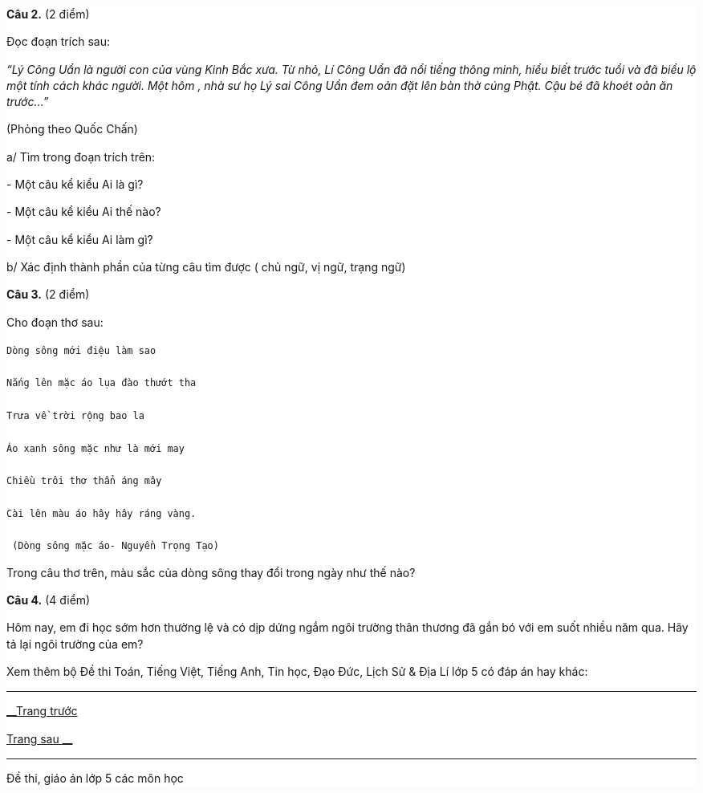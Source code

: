 **Câu 2.** (2 điểm)

Đọc đoạn trích sau: 

_“Lý Công Uẩn là người con của vùng Kinh Bắc xưa. Từ nhỏ, Lí Công Uẩn đã nổi tiếng thông minh, hiểu biết trước tuổi và đã biểu lộ một tính cách khác người. Một hôm , nhà sư họ Lý sai Công Uẩn đem oản đặt lên bàn thờ cúng Phật. Cậu bé đã khoét oản ăn trước…”_

(Phỏng theo Quốc Chấn) 

a/ Tìm trong đoạn trích trên: 

\- Một câu kể kiểu Ai là gì? 

\- Một câu kể kiểu Ai thế nào? 

\- Một câu kể kiểu Ai làm gì? 

b/ Xác định thành phần của từng câu tìm được ( chủ ngữ, vị ngữ, trạng ngữ) 

**Câu 3.** (2 điểm)

Cho đoạn thơ sau: 
    
    
    Dòng sông mới điệu làm sao
    
    Nắng lên mặc áo lụa đào thướt tha
    
    Trưa về trời rộng bao la
    
    Áo xanh sông mặc như là mới may
    
    Chiều trôi thơ thẩn áng mây
    
    Cài lên màu áo hây hây ráng vàng.
    
     (Dòng sông mặc áo- Nguyền Trọng Tạo)
    

Trong câu thơ trên, màu sắc của dòng sông thay đổi trong ngày như thế nào? 

**Câu 4.** (4 điểm)

Hôm nay, em đi học sớm hơn thường lệ và có dịp dứng ngắm ngôi trường thân thương đã gắn bó với em suốt nhiều năm qua. Hãy tả lại ngôi trường của em? 

Xem thêm bộ Đề thi Toán, Tiếng Việt, Tiếng Anh, Tin học, Đạo Đức, Lịch Sử & Địa Lí lớp 5 có đáp án hay khác:

* * *

[__Trang trước](https://vietjack.com/de-kiem-tra-lop-5/index.jsp)

[Trang sau __](https://vietjack.com/de-kiem-tra-lop-5/de-thi-vao-lop-6-mon-tieng-viet-de-1.jsp)

* * *

Đề thi, giáo án lớp 5 các môn học
